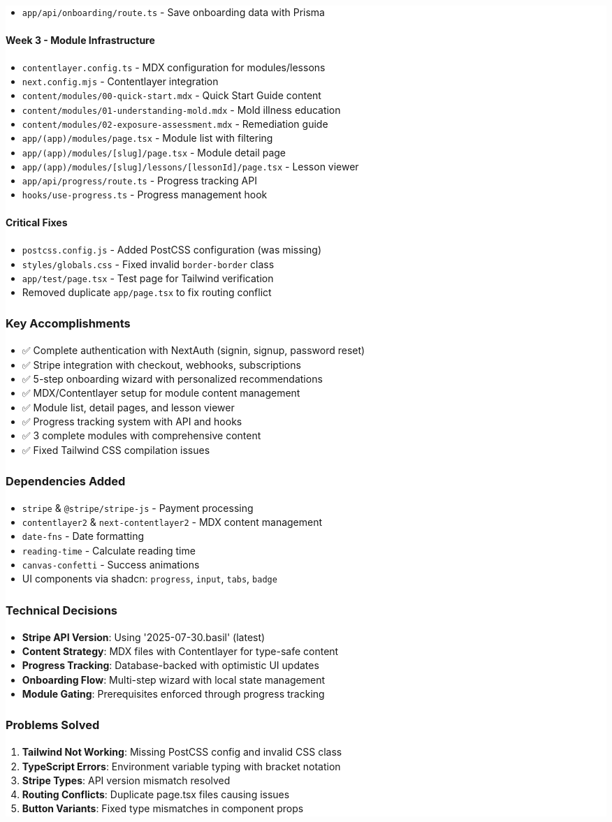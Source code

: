 - `app/api/onboarding/route.ts` - Save onboarding data with Prisma

#### Week 3 - Module Infrastructure
- `contentlayer.config.ts` - MDX configuration for modules/lessons
- `next.config.mjs` - Contentlayer integration
- `content/modules/00-quick-start.mdx` - Quick Start Guide content
- `content/modules/01-understanding-mold.mdx` - Mold illness education
- `content/modules/02-exposure-assessment.mdx` - Remediation guide
- `app/(app)/modules/page.tsx` - Module list with filtering
- `app/(app)/modules/[slug]/page.tsx` - Module detail page
- `app/(app)/modules/[slug]/lessons/[lessonId]/page.tsx` - Lesson viewer
- `app/api/progress/route.ts` - Progress tracking API
- `hooks/use-progress.ts` - Progress management hook

#### Critical Fixes
- `postcss.config.js` - Added PostCSS configuration (was missing)
- `styles/globals.css` - Fixed invalid `border-border` class
- `app/test/page.tsx` - Test page for Tailwind verification
- Removed duplicate `app/page.tsx` to fix routing conflict

### Key Accomplishments
- ✅ Complete authentication with NextAuth (signin, signup, password reset)
- ✅ Stripe integration with checkout, webhooks, subscriptions
- ✅ 5-step onboarding wizard with personalized recommendations
- ✅ MDX/Contentlayer setup for module content management
- ✅ Module list, detail pages, and lesson viewer
- ✅ Progress tracking system with API and hooks
- ✅ 3 complete modules with comprehensive content
- ✅ Fixed Tailwind CSS compilation issues

### Dependencies Added
- `stripe` & `@stripe/stripe-js` - Payment processing
- `contentlayer2` & `next-contentlayer2` - MDX content management
- `date-fns` - Date formatting
- `reading-time` - Calculate reading time
- `canvas-confetti` - Success animations
- UI components via shadcn: `progress`, `input`, `tabs`, `badge`

### Technical Decisions
- **Stripe API Version**: Using '2025-07-30.basil' (latest)
- **Content Strategy**: MDX files with Contentlayer for type-safe content
- **Progress Tracking**: Database-backed with optimistic UI updates
- **Onboarding Flow**: Multi-step wizard with local state management
- **Module Gating**: Prerequisites enforced through progress tracking

### Problems Solved
1. **Tailwind Not Working**: Missing PostCSS config and invalid CSS class
2. **TypeScript Errors**: Environment variable typing with bracket notation
3. **Stripe Types**: API version mismatch resolved
4. **Routing Conflicts**: Duplicate page.tsx files causing issues
5. **Button Variants**: Fixed type mismatches in component props
